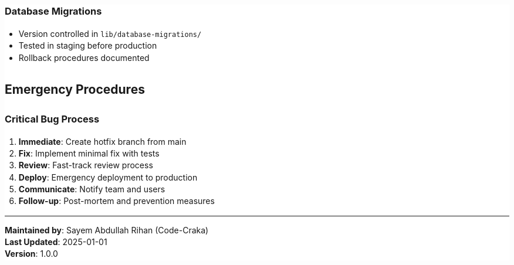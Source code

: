 ### Database Migrations

- Version controlled in `lib/database-migrations/`
- Tested in staging before production
- Rollback procedures documented

## Emergency Procedures

### Critical Bug Process

1. **Immediate**: Create hotfix branch from main
2. **Fix**: Implement minimal fix with tests
3. **Review**: Fast-track review process
4. **Deploy**: Emergency deployment to production
5. **Communicate**: Notify team and users
6. **Follow-up**: Post-mortem and prevention measures

---

**Maintained by**: Sayem Abdullah Rihan (Code-Craka)  
**Last Updated**: 2025-01-01  
**Version**: 1.0.0